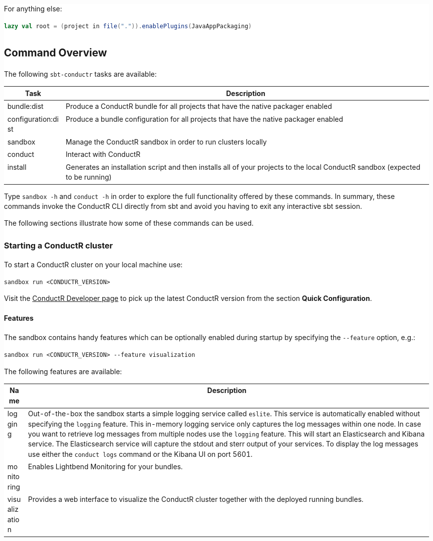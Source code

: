 For anything else:

```scala
lazy val root = (project in file(".")).enablePlugins(JavaAppPackaging)
```

## Command Overview

The following `sbt-conductr` tasks are available:

Task                         | Description
-----------------------------|------------
bundle:dist                  | Produce a ConductR bundle for all projects that have the native packager enabled
configuration:dist           | Produce a bundle configuration for all projects that have the native packager enabled
sandbox                      | Manage the ConductR sandbox in order to run clusters locally
conduct                      | Interact with ConductR
install                      | Generates an installation script and then installs all of your projects to the local ConductR sandbox (expected to be running)

Type `sandbox -h` and `conduct -h` in order to explore the full functionality offered by these commands. In summary, these commands invoke the ConductR CLI directly from sbt and avoid you having to exit any interactive sbt session.

The following sections illustrate how some of these commands can be used.

### Starting a ConductR cluster

To start a ConductR cluster on your local machine use:

```console
sandbox run <CONDUCTR_VERSION>
```

Visit the [ConductR Developer page](https://www.lightbend.com/product/conductr/developer) to pick up the latest ConductR version from the section **Quick Configuration**.

#### Features

The sandbox contains handy features which can be optionally enabled during startup by specifying the `--feature` option, e.g.:

```console
sandbox run <CONDUCTR_VERSION> --feature visualization
```

The following features are available:

| Name          | Description                                                                         |
|---------------|-------------------------------------------------------------------------------------|
| logging       | Out-of-the-box the sandbox starts a simple logging service called `eslite`. This service is automatically enabled without specifying the `logging` feature. This in-memory logging service only captures the log messages within one node. In case you want to retrieve log messages from multiple nodes use the `logging` feature. This will start an Elasticsearch and Kibana service. The Elasticsearch service will capture the stdout and sterr output of your services. To display the log messages use either the `conduct logs` command or the Kibana UI on port 5601.
| monitoring    | Enables Lightbend Monitoring for your bundles.                   |
| visualization | Provides a web interface to visualize the ConductR cluster together with the deployed running bundles. |

